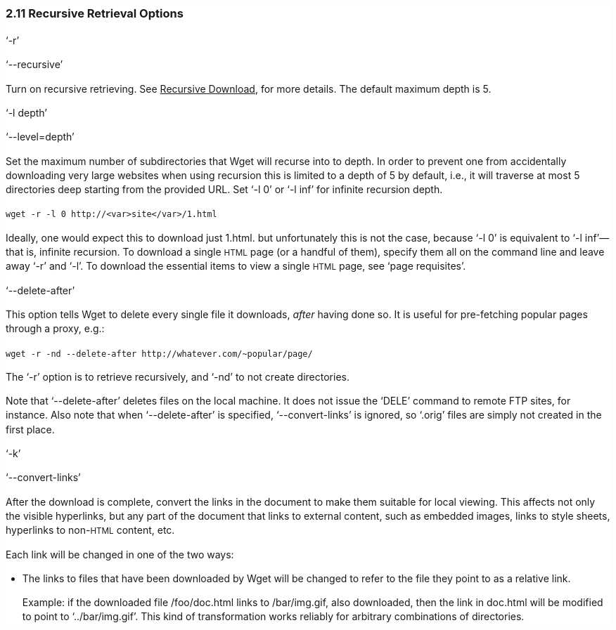 ### 2.11 Recursive Retrieval Options

‘-r’

‘--recursive’

Turn on recursive retrieving. See [Recursive Download](file:///Users/andrewgorbet/Downloads/wget.html#Recursive-Download), for more details. The default maximum depth is 5.

‘-l depth’

‘--level=depth’

Set the maximum number of subdirectories that Wget will recurse into to depth. In order to prevent one from accidentally downloading very large websites when using recursion this is limited to a depth of 5 by default, i.e., it will traverse at most 5 directories deep starting from the provided URL. Set ‘-l 0’ or ‘-l inf’ for infinite recursion depth.

```
wget -r -l 0 http://<var>site</var>/1.html
```

Ideally, one would expect this to download just 1.html. but unfortunately this is not the case, because ‘-l 0’ is equivalent to ‘-l inf’—that is, infinite recursion. To download a single <small>HTML</small> page (or a handful of them), specify them all on the command line and leave away ‘-r’ and ‘-l’. To download the essential items to view a single <small>HTML</small> page, see ‘page requisites’.

‘--delete-after’

This option tells Wget to delete every single file it downloads, *after* having done so. It is useful for pre-fetching popular pages through a proxy, e.g.:

```
wget -r -nd --delete-after http://whatever.com/~popular/page/
```

The ‘-r’ option is to retrieve recursively, and ‘-nd’ to not create directories.

Note that ‘--delete-after’ deletes files on the local machine. It does not issue the ‘DELE’ command to remote FTP sites, for instance. Also note that when ‘--delete-after’ is specified, ‘--convert-links’ is ignored, so ‘.orig’ files are simply not created in the first place.

‘-k’

‘--convert-links’

After the download is complete, convert the links in the document to make them suitable for local viewing. This affects not only the visible hyperlinks, but any part of the document that links to external content, such as embedded images, links to style sheets, hyperlinks to non-<small>HTML</small> content, etc.

Each link will be changed in one of the two ways:

*   The links to files that have been downloaded by Wget will be changed to refer to the file they point to as a relative link.

    Example: if the downloaded file /foo/doc.html links to /bar/img.gif, also downloaded, then the link in doc.html will be modified to point to ‘../bar/img.gif’. This kind of transformation works reliably for arbitrary combinations of directories.
